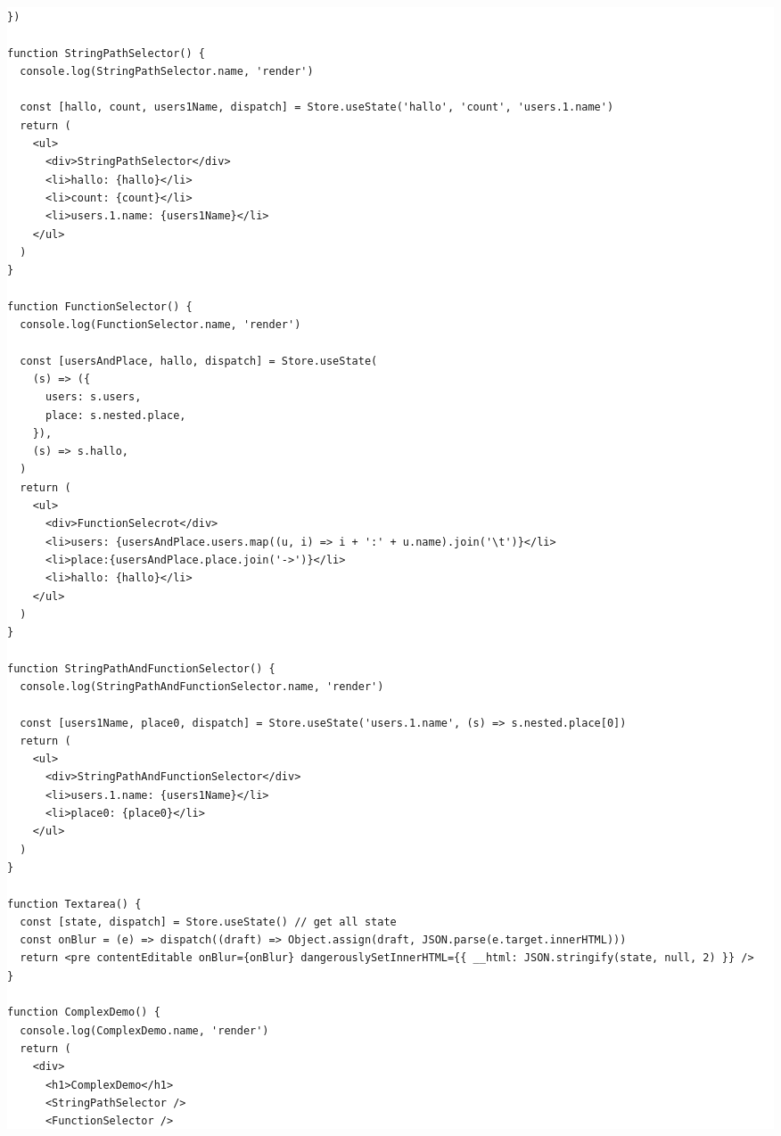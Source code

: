 ```tsx
})

function StringPathSelector() {
  console.log(StringPathSelector.name, 'render')

  const [hallo, count, users1Name, dispatch] = Store.useState('hallo', 'count', 'users.1.name')
  return (
    <ul>
      <div>StringPathSelector</div>
      <li>hallo: {hallo}</li>
      <li>count: {count}</li>
      <li>users.1.name: {users1Name}</li>
    </ul>
  )
}

function FunctionSelector() {
  console.log(FunctionSelector.name, 'render')

  const [usersAndPlace, hallo, dispatch] = Store.useState(
    (s) => ({
      users: s.users,
      place: s.nested.place,
    }),
    (s) => s.hallo,
  )
  return (
    <ul>
      <div>FunctionSelecrot</div>
      <li>users: {usersAndPlace.users.map((u, i) => i + ':' + u.name).join('\t')}</li>
      <li>place:{usersAndPlace.place.join('->')}</li>
      <li>hallo: {hallo}</li>
    </ul>
  )
}

function StringPathAndFunctionSelector() {
  console.log(StringPathAndFunctionSelector.name, 'render')

  const [users1Name, place0, dispatch] = Store.useState('users.1.name', (s) => s.nested.place[0])
  return (
    <ul>
      <div>StringPathAndFunctionSelector</div>
      <li>users.1.name: {users1Name}</li>
      <li>place0: {place0}</li>
    </ul>
  )
}

function Textarea() {
  const [state, dispatch] = Store.useState() // get all state
  const onBlur = (e) => dispatch((draft) => Object.assign(draft, JSON.parse(e.target.innerHTML)))
  return <pre contentEditable onBlur={onBlur} dangerouslySetInnerHTML={{ __html: JSON.stringify(state, null, 2) }} />
}

function ComplexDemo() {
  console.log(ComplexDemo.name, 'render')
  return (
    <div>
      <h1>ComplexDemo</h1>
      <StringPathSelector />
      <FunctionSelector />
```